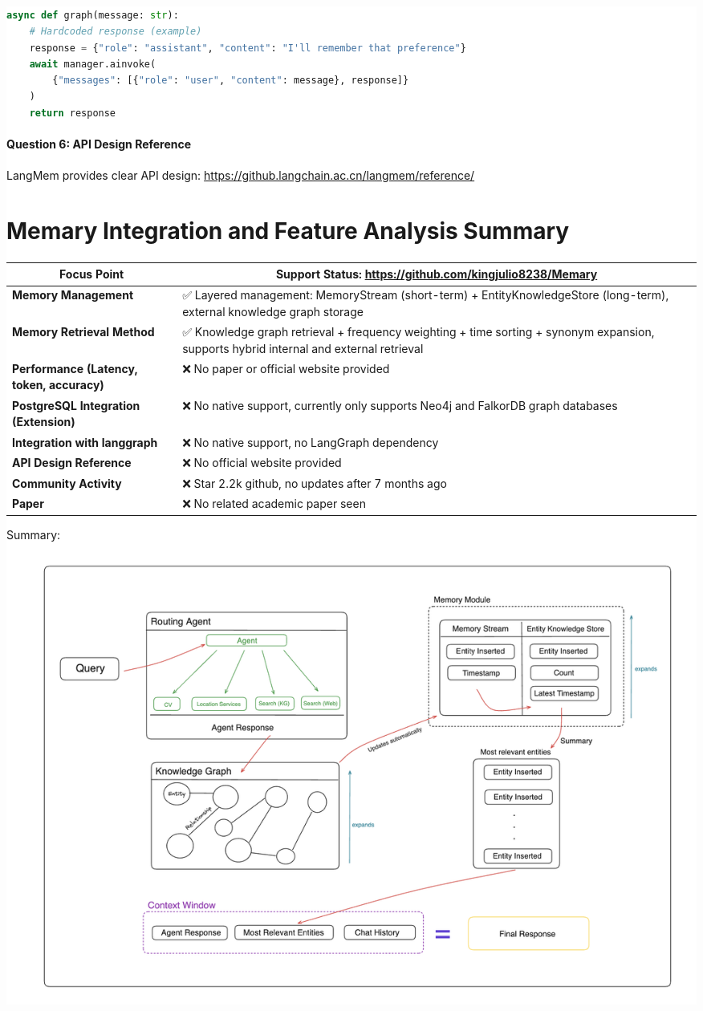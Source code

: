 ```python
async def graph(message: str):
    # Hardcoded response (example)
    response = {"role": "assistant", "content": "I'll remember that preference"}
    await manager.ainvoke(
        {"messages": [{"role": "user", "content": message}, response]}
    )
    return response
```

#### Question 6: API Design Reference

LangMem provides clear API design: https://github.langchain.ac.cn/langmem/reference/



# Memary Integration and Feature Analysis Summary

| **Focus Point**                            | **Support Status**: https://github.com/kingjulio8238/Memary  |
| ------------------------------------------ | ------------------------------------------------------------ |
| **Memory Management**                      | ✅ Layered management: MemoryStream (short-term) + EntityKnowledgeStore (long-term), external knowledge graph storage |
| **Memory Retrieval Method**                | ✅ Knowledge graph retrieval + frequency weighting + time sorting + synonym expansion, supports hybrid internal and external retrieval |
| **Performance (Latency, token, accuracy)** | ❌ No paper or official website provided                      |
| **PostgreSQL Integration (Extension)**     | ❌ No native support, currently only supports Neo4j and FalkorDB graph databases |
| **Integration with langgraph**             | ❌ No native support, no LangGraph dependency                 |
| **API Design Reference**                   | ❌ No official website provided                               |
| **Community Activity**                     | ❌ Star 2.2k github, no updates after 7 months ago            |
| **Paper**                                  | ❌ No related academic paper seen                             |

Summary:

![memary overview](pictures\system.png)